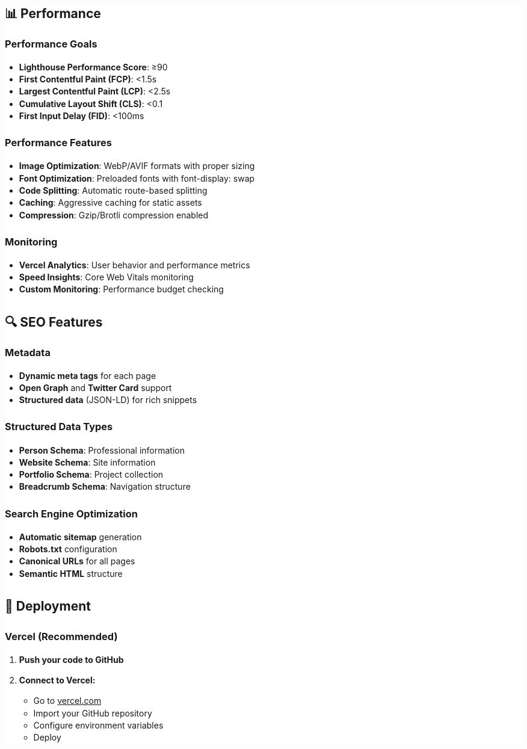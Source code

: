 ## 📊 Performance

### Performance Goals
- **Lighthouse Performance Score**: ≥90
- **First Contentful Paint (FCP)**: <1.5s
- **Largest Contentful Paint (LCP)**: <2.5s
- **Cumulative Layout Shift (CLS)**: <0.1
- **First Input Delay (FID)**: <100ms

### Performance Features
- **Image Optimization**: WebP/AVIF formats with proper sizing
- **Font Optimization**: Preloaded fonts with font-display: swap
- **Code Splitting**: Automatic route-based splitting
- **Caching**: Aggressive caching for static assets
- **Compression**: Gzip/Brotli compression enabled

### Monitoring
- **Vercel Analytics**: User behavior and performance metrics
- **Speed Insights**: Core Web Vitals monitoring
- **Custom Monitoring**: Performance budget checking

## 🔍 SEO Features

### Metadata
- **Dynamic meta tags** for each page
- **Open Graph** and **Twitter Card** support
- **Structured data** (JSON-LD) for rich snippets

### Structured Data Types
- **Person Schema**: Professional information
- **Website Schema**: Site information
- **Portfolio Schema**: Project collection
- **Breadcrumb Schema**: Navigation structure

### Search Engine Optimization
- **Automatic sitemap** generation
- **Robots.txt** configuration
- **Canonical URLs** for all pages
- **Semantic HTML** structure

## 🚀 Deployment

### Vercel (Recommended)

1. **Push your code to GitHub**

2. **Connect to Vercel:**
   - Go to [vercel.com](https://vercel.com)
   - Import your GitHub repository
   - Configure environment variables
   - Deploy
